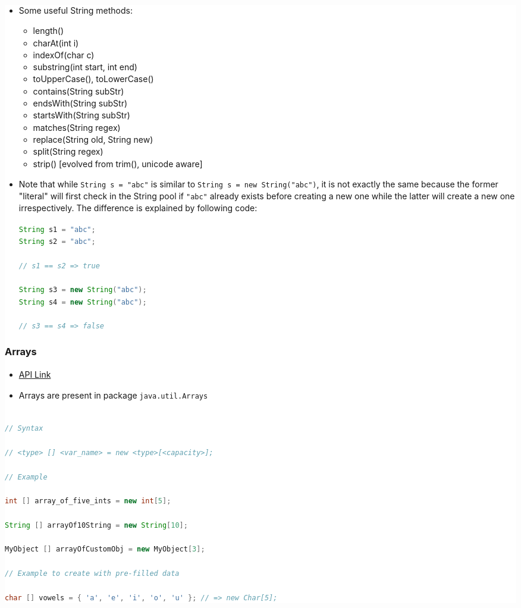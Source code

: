 - Some useful String methods:

  - length()
  - charAt(int i)
  - indexOf(char c)
  - substring(int start, int end)
  - toUpperCase(), toLowerCase()
  - contains(String subStr)
  - endsWith(String subStr)
  - startsWith(String subStr)
  - matches(String regex)
  - replace(String old, String new)
  - split(String regex)
  - strip() [evolved from trim(), unicode aware]

- Note that while `String s = "abc"` is similar to `String s = new String("abc")`, it is not exactly the same because the former "literal" will first check in the String pool if `"abc"` already exists before creating a new one while the latter will create a new one irrespectively. The difference is explained by following code:

  ```java
  String s1 = "abc";
  String s2 = "abc";

  // s1 == s2 => true

  String s3 = new String("abc");
  String s4 = new String("abc");

  // s3 == s4 => false
  ```

### Arrays

- [API Link](https://docs.oracle.com/en/java/javase/19/docs/api/java.base/java/util/Arrays.html)

- Arrays are present in package `java.util.Arrays`

```java

// Syntax

// <type> [] <var_name> = new <type>[<capacity>];

// Example

int [] array_of_five_ints = new int[5];

String [] arrayOf10String = new String[10];

MyObject [] arrayOfCustomObj = new MyObject[3];

// Example to create with pre-filled data

char [] vowels = { 'a', 'e', 'i', 'o', 'u' }; // => new Char[5];

```

